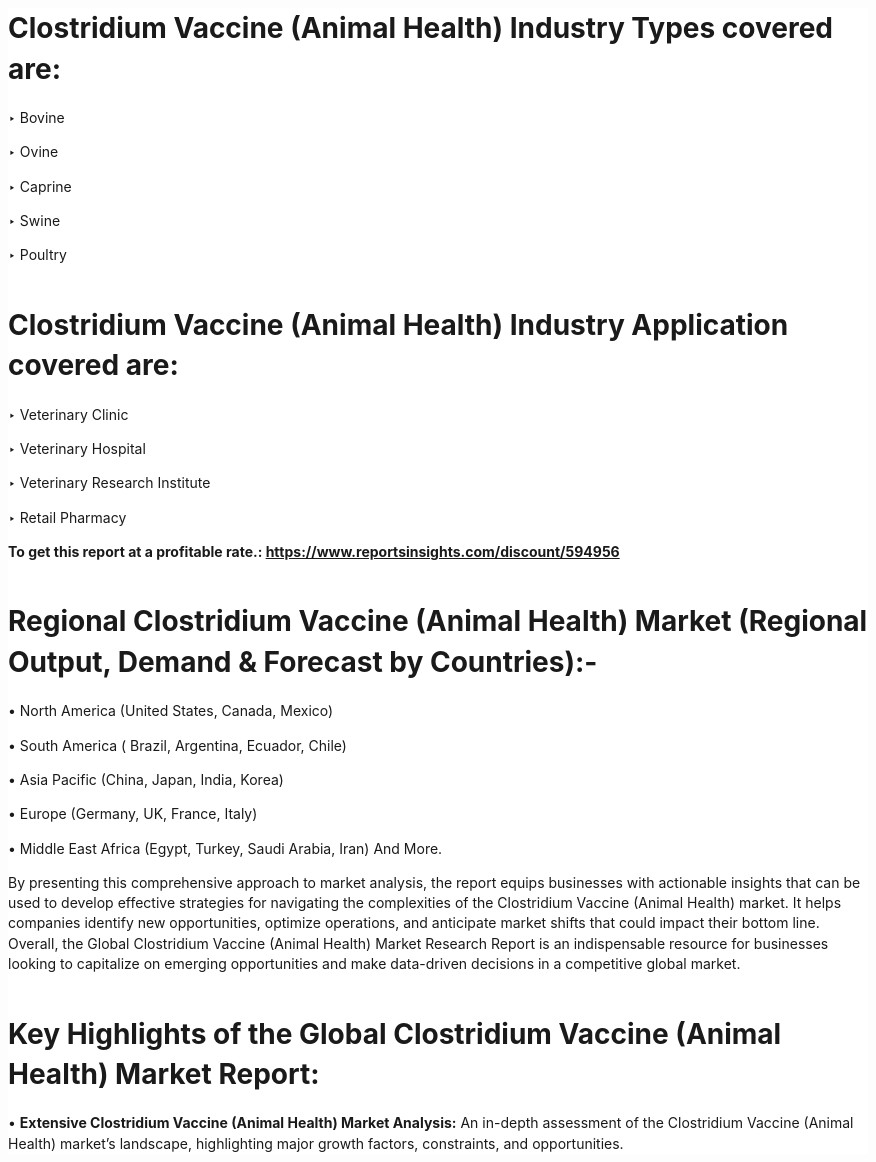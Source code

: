 # <strong>Clostridium Vaccine (Animal Health) Industry Types covered are:</strong>

‣ Bovine

‣ Ovine

‣ Caprine

‣ Swine

‣ Poultry

# <strong>Clostridium Vaccine (Animal Health) Industry Application covered are:</strong>

‣ Veterinary Clinic

‣  Veterinary Hospital

‣  Veterinary Research Institute

‣  Retail Pharmacy

<strong>To get this report at a profitable rate.: <a href=https://www.reportsinsights.com/discount/594956>https://www.reportsinsights.com/discount/594956</a></strong></font>

# <strong>Regional Clostridium Vaccine (Animal Health) Market (Regional Output, Demand &amp; Forecast by Countries):-</strong>

• North America (United States, Canada, Mexico)

• South America ( Brazil, Argentina, Ecuador, Chile)

• Asia Pacific (China, Japan, India, Korea)

• Europe (Germany, UK, France, Italy)

• Middle East Africa (Egypt, Turkey, Saudi Arabia, Iran) And More.

By presenting this comprehensive approach to market analysis, the report equips businesses with actionable insights that can be used to develop effective strategies for navigating the complexities of the Clostridium Vaccine (Animal Health) market. It helps companies identify new opportunities, optimize operations, and anticipate market shifts that could impact their bottom line. Overall, the Global Clostridium Vaccine (Animal Health) Market Research Report is an indispensable resource for businesses looking to capitalize on emerging opportunities and make data-driven decisions in a competitive global market.

# <strong>Key Highlights of the Global Clostridium Vaccine (Animal Health) Market Report:</strong>

• <strong>Extensive Clostridium Vaccine (Animal Health) Market Analysis:</strong> An in-depth assessment of the Clostridium Vaccine (Animal Health) market’s landscape, highlighting major growth factors, constraints, and opportunities.
